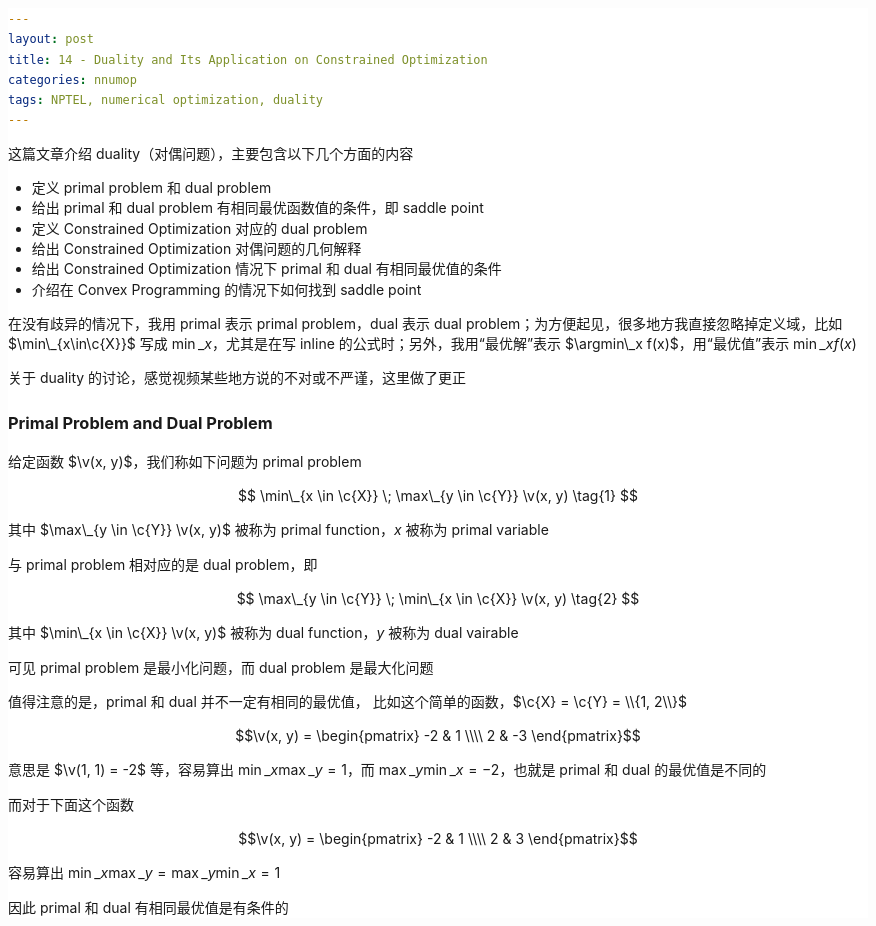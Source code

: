 ```yaml
---
layout: post
title: 14 - Duality and Its Application on Constrained Optimization
categories: nnumop
tags: NPTEL, numerical optimization, duality
---
```


这篇文章介绍 duality（对偶问题），主要包含以下几个方面的内容

* 定义 primal problem 和 dual problem
* 给出 primal 和 dual problem 有相同最优函数值的条件，即 saddle point
* 定义 Constrained Optimization 对应的 dual problem
* 给出 Constrained Optimization 对偶问题的几何解释
* 给出 Constrained Optimization 情况下 primal 和 dual 有相同最优值的条件
* 介绍在 Convex Programming 的情况下如何找到 saddle point

在没有歧异的情况下，我用 primal 表示 primal problem，dual 表示 dual
problem；为方便起见，很多地方我直接忽略掉定义域，比如 $\min\_{x\in\c{X}}$ 写成
$\min\_x$，尤其是在写 inline 的公式时；另外，我用“最优解”表示 $\argmin\_x
f(x)$，用“最优值”表示 $\min\_x f(x)$

关于 duality 的讨论，感觉视频某些地方说的不对或不严谨，这里做了更正

### Primal Problem and Dual Problem

给定函数 $\v(x, y)$，我们称如下问题为 primal problem

$$ \min\_{x \in \c{X}} \; \max\_{y \in \c{Y}} \v(x, y) \tag{1} $$

其中 $\max\_{y \in \c{Y}} \v(x, y)$ 被称为 primal function，$x$ 被称为 primal
variable

与 primal problem 相对应的是 dual problem，即

$$ \max\_{y \in \c{Y}} \; \min\_{x \in \c{X}} \v(x, y) \tag{2} $$

其中 $\min\_{x \in \c{X}} \v(x, y)$ 被称为 dual function，$y$ 被称为 dual
vairable

可见 primal problem 是最小化问题，而 dual problem 是最大化问题

值得注意的是，primal 和 dual 并不一定有相同的最优值，
比如这个简单的函数，$\c{X} = \c{Y} = \\{1, 2\\}$

$$\v(x, y) = \begin{pmatrix} -2 & 1 \\\\ 2 & -3 \end{pmatrix}$$

意思是 $\v(1, 1) = -2$ 等，容易算出 $\min\_x \max\_y = 1$，而 $\max\_y \min\_x
= -2$，也就是 primal 和 dual 的最优值是不同的

而对于下面这个函数

$$\v(x, y) = \begin{pmatrix} -2 & 1 \\\\ 2 & 3 \end{pmatrix}$$

容易算出 $\min\_x \max\_y = \max\_y \min\_x = 1$

因此 primal 和 dual 有相同最优值是有条件的
